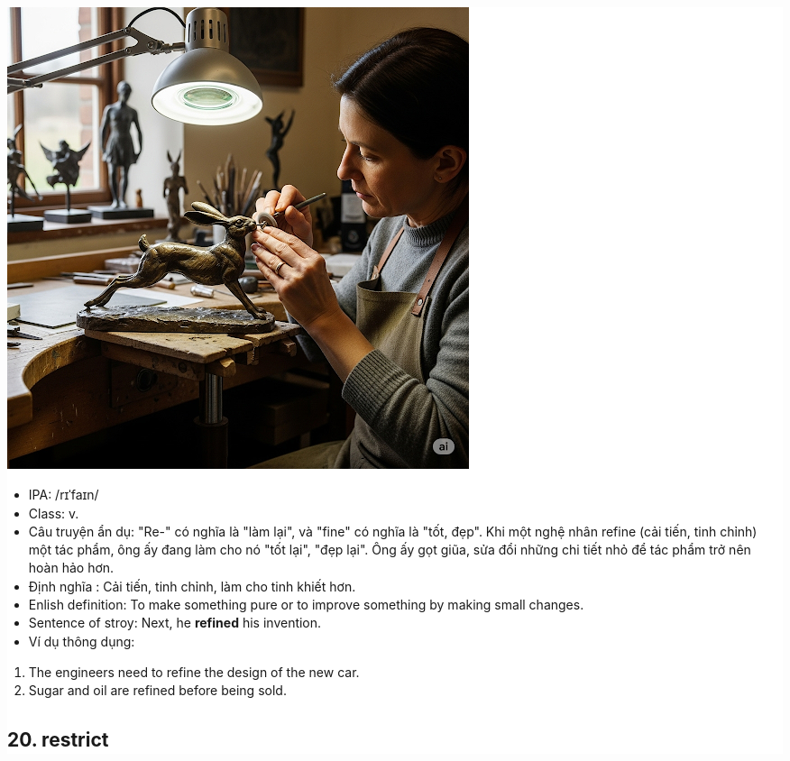 ![refine](eew-5-16/19.png)
- IPA: /rɪˈfaɪn/
- Class: v.
- Câu truyện ẩn dụ: "Re-" có nghĩa là "làm lại", và "fine" có nghĩa là "tốt, đẹp". Khi một nghệ nhân refine (cải tiến, tinh chỉnh) một tác phẩm, ông ấy đang làm cho nó "tốt lại", "đẹp lại". Ông ấy gọt giũa, sửa đổi những chi tiết nhỏ để tác phẩm trở nên hoàn hảo hơn.
- Định nghĩa : Cải tiến, tinh chỉnh, làm cho tinh khiết hơn.
- Enlish definition: To make something pure or to improve something by making small changes.
- Sentence of stroy: Next, he **refined** his invention.
- Ví dụ thông dụng:
1. The engineers need to refine the design of the new car.
2. Sugar and oil are refined before being sold.

## 20. restrict